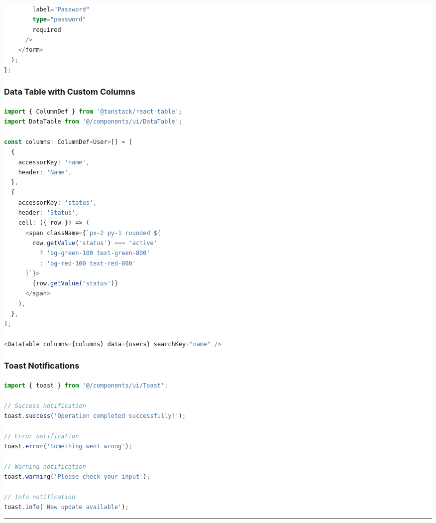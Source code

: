 ```typescript
        label="Password"
        type="password"
        required
      />
    </form>
  );
};
```

### **Data Table with Custom Columns**
```typescript
import { ColumnDef } from '@tanstack/react-table';
import DataTable from '@/components/ui/DataTable';

const columns: ColumnDef<User>[] = [
  {
    accessorKey: 'name',
    header: 'Name',
  },
  {
    accessorKey: 'status',
    header: 'Status',
    cell: ({ row }) => (
      <span className={`px-2 py-1 rounded ${
        row.getValue('status') === 'active' 
          ? 'bg-green-100 text-green-800' 
          : 'bg-red-100 text-red-800'
      }`}>
        {row.getValue('status')}
      </span>
    ),
  },
];

<DataTable columns={columns} data={users} searchKey="name" />
```

### **Toast Notifications**
```typescript
import { toast } from '@/components/ui/Toast';

// Success notification
toast.success('Operation completed successfully!');

// Error notification
toast.error('Something went wrong');

// Warning notification
toast.warning('Please check your input');

// Info notification
toast.info('New update available');
```

---